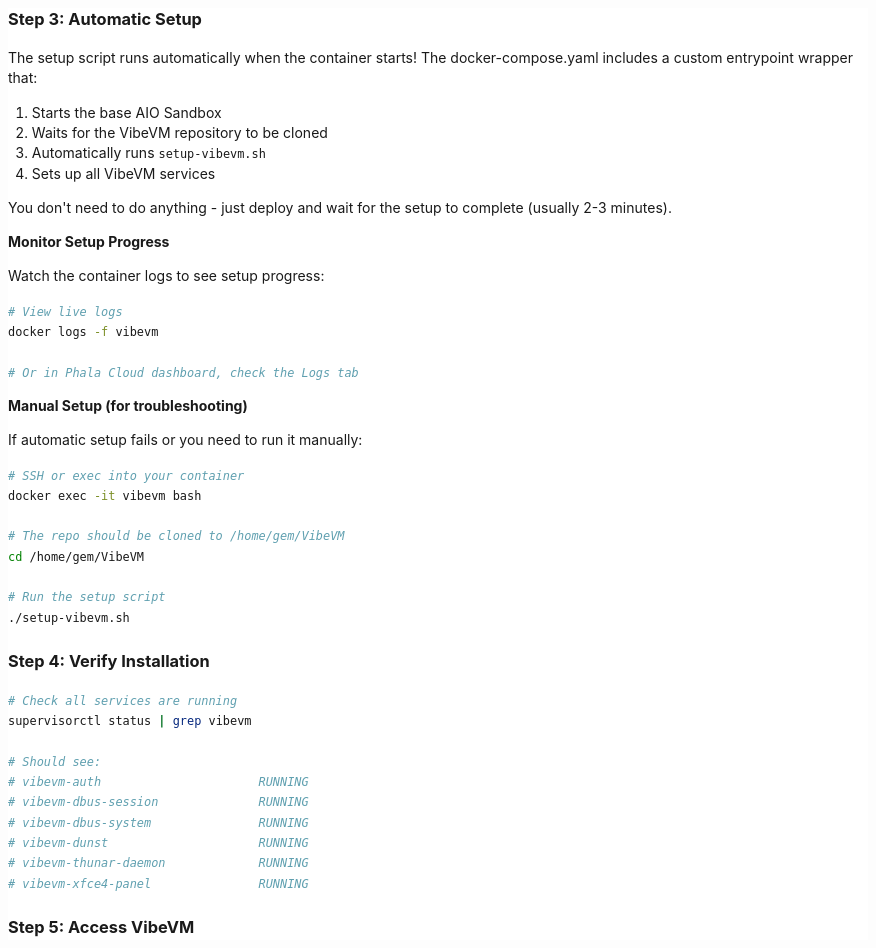 ### Step 3: Automatic Setup

The setup script runs automatically when the container starts! The docker-compose.yaml includes a custom entrypoint wrapper that:

1. Starts the base AIO Sandbox
2. Waits for the VibeVM repository to be cloned
3. Automatically runs `setup-vibevm.sh`
4. Sets up all VibeVM services

You don't need to do anything - just deploy and wait for the setup to complete (usually 2-3 minutes).

**Monitor Setup Progress**

Watch the container logs to see setup progress:

```bash
# View live logs
docker logs -f vibevm

# Or in Phala Cloud dashboard, check the Logs tab
```

**Manual Setup (for troubleshooting)**

If automatic setup fails or you need to run it manually:

```bash
# SSH or exec into your container
docker exec -it vibevm bash

# The repo should be cloned to /home/gem/VibeVM
cd /home/gem/VibeVM

# Run the setup script
./setup-vibevm.sh
```

### Step 4: Verify Installation

```bash
# Check all services are running
supervisorctl status | grep vibevm

# Should see:
# vibevm-auth                      RUNNING
# vibevm-dbus-session              RUNNING
# vibevm-dbus-system               RUNNING
# vibevm-dunst                     RUNNING
# vibevm-thunar-daemon             RUNNING
# vibevm-xfce4-panel               RUNNING
```

### Step 5: Access VibeVM
